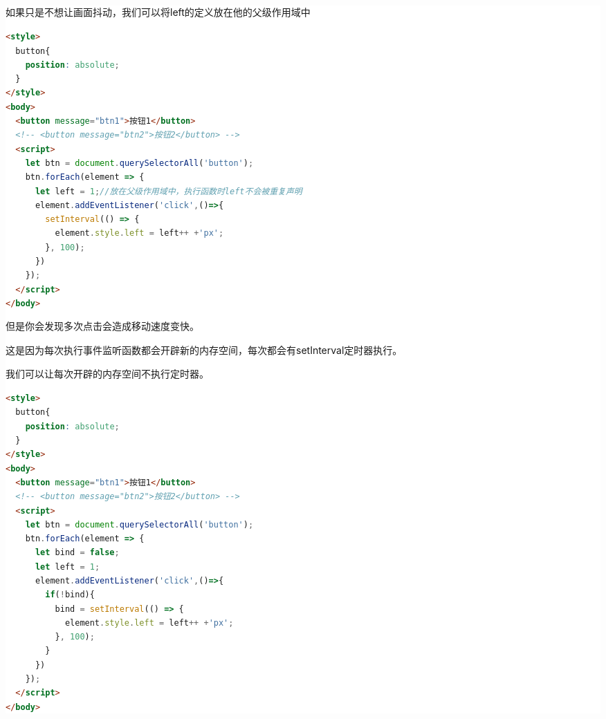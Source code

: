 

如果只是不想让画面抖动，我们可以将left的定义放在他的父级作用域中

```html
<style>
  button{
    position: absolute;
  }
</style>
<body>
  <button message="btn1">按钮1</button>
  <!-- <button message="btn2">按钮2</button> -->
  <script>
    let btn = document.querySelectorAll('button');
    btn.forEach(element => {
      let left = 1;//放在父级作用域中，执行函数时left不会被重复声明
      element.addEventListener('click',()=>{
        setInterval(() => {
          element.style.left = left++ +'px';
        }, 100);
      })
    });
  </script>
</body>
```



但是你会发现多次点击会造成移动速度变快。

这是因为每次执行事件监听函数都会开辟新的内存空间，每次都会有setInterval定时器执行。

我们可以让每次开辟的内存空间不执行定时器。

```html
<style>
  button{
    position: absolute;
  }
</style>
<body>
  <button message="btn1">按钮1</button>
  <!-- <button message="btn2">按钮2</button> -->
  <script>
    let btn = document.querySelectorAll('button');
    btn.forEach(element => {
      let bind = false;
      let left = 1;
      element.addEventListener('click',()=>{
        if(!bind){
          bind = setInterval(() => {
            element.style.left = left++ +'px';
          }, 100);
        }
      })
    });
  </script>
</body>
```
